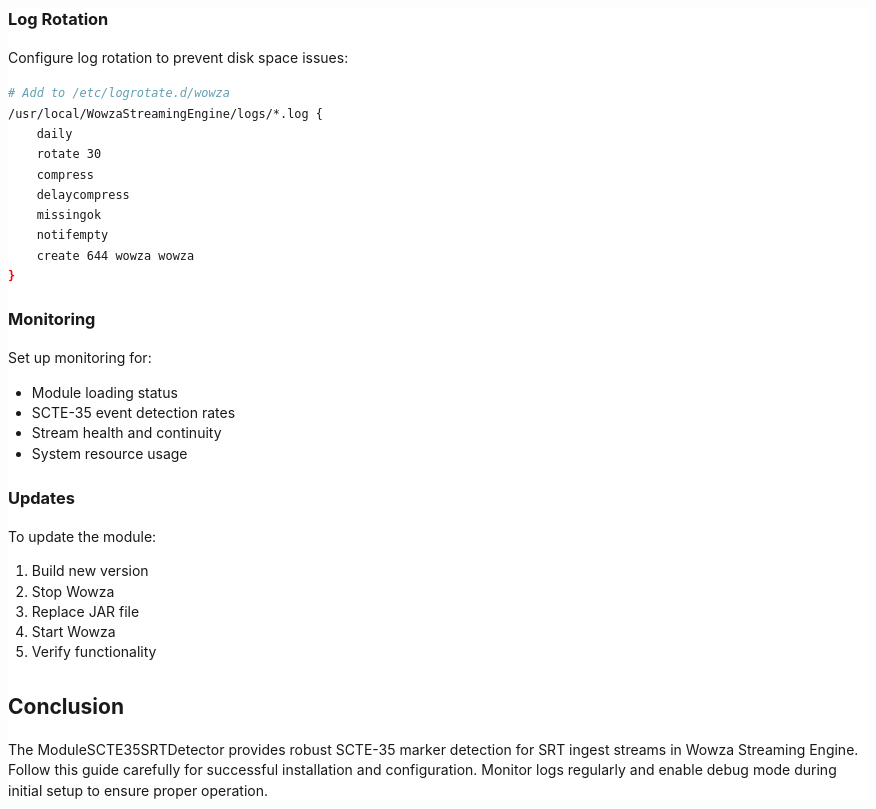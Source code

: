 ### Log Rotation

Configure log rotation to prevent disk space issues:

```bash
# Add to /etc/logrotate.d/wowza
/usr/local/WowzaStreamingEngine/logs/*.log {
    daily
    rotate 30
    compress
    delaycompress
    missingok
    notifempty
    create 644 wowza wowza
}
```

### Monitoring

Set up monitoring for:

- Module loading status
- SCTE-35 event detection rates
- Stream health and continuity
- System resource usage

### Updates

To update the module:

1. Build new version
2. Stop Wowza
3. Replace JAR file
4. Start Wowza
5. Verify functionality

## Conclusion

The ModuleSCTE35SRTDetector provides robust SCTE-35 marker detection for SRT ingest streams in Wowza Streaming Engine. Follow this guide carefully for successful installation and configuration. Monitor logs regularly and enable debug mode during initial setup to ensure proper operation.
